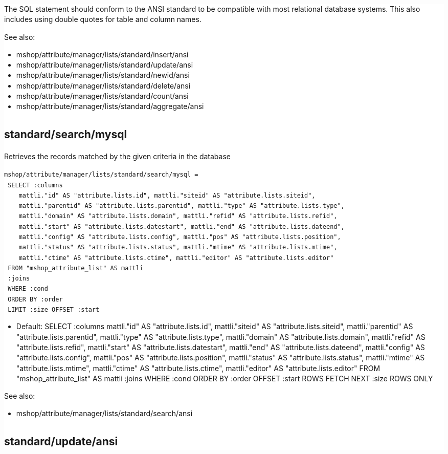 The SQL statement should conform to the ANSI standard to be
compatible with most relational database systems. This also
includes using double quotes for table and column names.

See also:

* mshop/attribute/manager/lists/standard/insert/ansi
* mshop/attribute/manager/lists/standard/update/ansi
* mshop/attribute/manager/lists/standard/newid/ansi
* mshop/attribute/manager/lists/standard/delete/ansi
* mshop/attribute/manager/lists/standard/count/ansi
* mshop/attribute/manager/lists/standard/aggregate/ansi

## standard/search/mysql

Retrieves the records matched by the given criteria in the database

```
mshop/attribute/manager/lists/standard/search/mysql = 
 SELECT :columns
 	mattli."id" AS "attribute.lists.id", mattli."siteid" AS "attribute.lists.siteid",
 	mattli."parentid" AS "attribute.lists.parentid", mattli."type" AS "attribute.lists.type",
 	mattli."domain" AS "attribute.lists.domain", mattli."refid" AS "attribute.lists.refid",
 	mattli."start" AS "attribute.lists.datestart", mattli."end" AS "attribute.lists.dateend",
 	mattli."config" AS "attribute.lists.config", mattli."pos" AS "attribute.lists.position",
 	mattli."status" AS "attribute.lists.status", mattli."mtime" AS "attribute.lists.mtime",
 	mattli."ctime" AS "attribute.lists.ctime", mattli."editor" AS "attribute.lists.editor"
 FROM "mshop_attribute_list" AS mattli
 :joins
 WHERE :cond
 ORDER BY :order
 LIMIT :size OFFSET :start
```

* Default: 
 SELECT :columns
 	mattli."id" AS "attribute.lists.id", mattli."siteid" AS "attribute.lists.siteid",
 	mattli."parentid" AS "attribute.lists.parentid", mattli."type" AS "attribute.lists.type",
 	mattli."domain" AS "attribute.lists.domain", mattli."refid" AS "attribute.lists.refid",
 	mattli."start" AS "attribute.lists.datestart", mattli."end" AS "attribute.lists.dateend",
 	mattli."config" AS "attribute.lists.config", mattli."pos" AS "attribute.lists.position",
 	mattli."status" AS "attribute.lists.status", mattli."mtime" AS "attribute.lists.mtime",
 	mattli."ctime" AS "attribute.lists.ctime", mattli."editor" AS "attribute.lists.editor"
 FROM "mshop_attribute_list" AS mattli
 :joins
 WHERE :cond
 ORDER BY :order
 OFFSET :start ROWS FETCH NEXT :size ROWS ONLY


See also:

* mshop/attribute/manager/lists/standard/search/ansi

## standard/update/ansi
